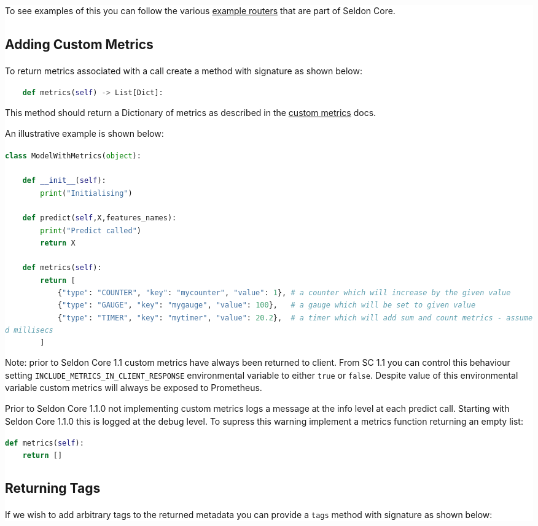 To see examples of this you can follow the various [example routers](https://github.com/SeldonIO/seldon-core/tree/master/components/routers) that are part of Seldon Core.

## Adding Custom Metrics

To return metrics associated with a call create a method with signature as shown below:

```python
    def metrics(self) -> List[Dict]:
```

This method should return a Dictionary of metrics as described in the [custom metrics](../analytics/analytics.md#custom-metrics) docs.

An illustrative example is shown below:

```python
class ModelWithMetrics(object):

    def __init__(self):
        print("Initialising")

    def predict(self,X,features_names):
        print("Predict called")
        return X

    def metrics(self):
        return [
            {"type": "COUNTER", "key": "mycounter", "value": 1}, # a counter which will increase by the given value
            {"type": "GAUGE", "key": "mygauge", "value": 100},   # a gauge which will be set to given value
            {"type": "TIMER", "key": "mytimer", "value": 20.2},  # a timer which will add sum and count metrics - assumed millisecs
        ]
```

Note: prior to Seldon Core 1.1 custom metrics have always been returned to client. From SC 1.1 you can control this behaviour setting `INCLUDE_METRICS_IN_CLIENT_RESPONSE` environmental variable to either `true` or `false`. Despite value of this environmental variable custom metrics will always be exposed to Prometheus.

Prior to Seldon Core 1.1.0 not implementing custom metrics logs a message at the info level at each predict call. Starting with Seldon Core 1.1.0 this is logged at the debug level. To supress this warning implement a metrics function returning an empty list:

```python
def metrics(self):
    return []
```

## Returning Tags

If we wish to add arbitrary tags to the returned metadata you can provide a `tags` method with signature as shown below:
